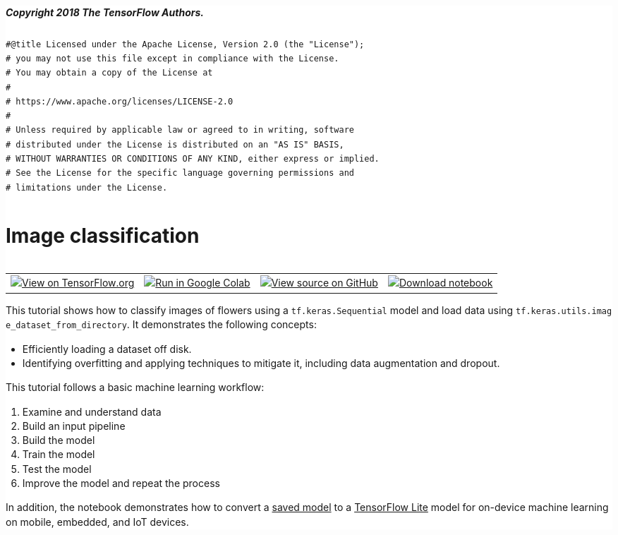 ##### Copyright 2018 The TensorFlow Authors.


```
#@title Licensed under the Apache License, Version 2.0 (the "License");
# you may not use this file except in compliance with the License.
# You may obtain a copy of the License at
#
# https://www.apache.org/licenses/LICENSE-2.0
#
# Unless required by applicable law or agreed to in writing, software
# distributed under the License is distributed on an "AS IS" BASIS,
# WITHOUT WARRANTIES OR CONDITIONS OF ANY KIND, either express or implied.
# See the License for the specific language governing permissions and
# limitations under the License.
```

# Image classification

<table class="tfo-notebook-buttons" align="left">
  <td>
    <a target="_blank" href="https://www.tensorflow.org/tutorials/images/classification"><img src="https://www.tensorflow.org/images/tf_logo_32px.png" />View on TensorFlow.org</a>
  </td>
  <td>
    <a target="_blank" href="https://colab.research.google.com/github/tensorflow/docs/blob/master/site/en/tutorials/images/classification.ipynb"><img src="https://www.tensorflow.org/images/colab_logo_32px.png" />Run in Google Colab</a>
  </td>
  <td>
    <a target="_blank" href="https://github.com/tensorflow/docs/blob/master/site/en/tutorials/images/classification.ipynb"><img src="https://www.tensorflow.org/images/GitHub-Mark-32px.png" />View source on GitHub</a>
  </td>
  <td>
    <a href="https://storage.googleapis.com/tensorflow_docs/docs/site/en/tutorials/images/classification.ipynb"><img src="https://www.tensorflow.org/images/download_logo_32px.png" />Download notebook</a>
  </td>
</table>

This tutorial shows how to classify images of flowers using a `tf.keras.Sequential` model and load data using `tf.keras.utils.image_dataset_from_directory`. It demonstrates the following concepts:


* Efficiently loading a dataset off disk.
* Identifying overfitting and applying techniques to mitigate it, including data augmentation and dropout.

This tutorial follows a basic machine learning workflow:

1. Examine and understand data
2. Build an input pipeline
3. Build the model
4. Train the model
5. Test the model
6. Improve the model and repeat the process

In addition, the notebook demonstrates how to convert a [saved model](../../../guide/saved_model.ipynb) to a [TensorFlow Lite](https://www.tensorflow.org/lite/) model for on-device machine learning on mobile, embedded, and IoT devices.
